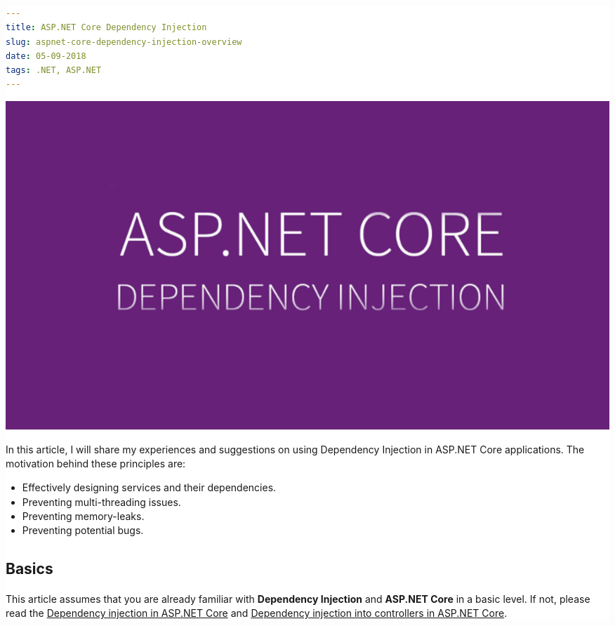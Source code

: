 ```yaml
---
title: ASP.NET Core Dependency Injection
slug: aspnet-core-dependency-injection-overview
date: 05-09-2018
tags: .NET, ASP.NET
---
```


![ASP.NET Core Dependency Injection](media/header.jpg)

In this article,
I will share my experiences and suggestions 
on using Dependency Injection in ASP.NET Core applications. 
The motivation behind these principles are:

- Effectively designing services and their dependencies.
- Preventing multi-threading issues.
- Preventing memory-leaks.
- Preventing potential bugs.

## Basics

This article assumes that you are already familiar 
with **Dependency Injection** and **ASP.NET Core** in a basic level. 
If not, please read the 
[Dependency injection in ASP.NET Core](https://docs.microsoft.com/en-us/aspnet/core/fundamentals/dependency-injection?view=aspnetcore-2.1) 
and [Dependency injection into controllers in ASP.NET Core](https://docs.microsoft.com/en-us/aspnet/core/mvc/controllers/dependency-injection?view=aspnetcore-2.1).
